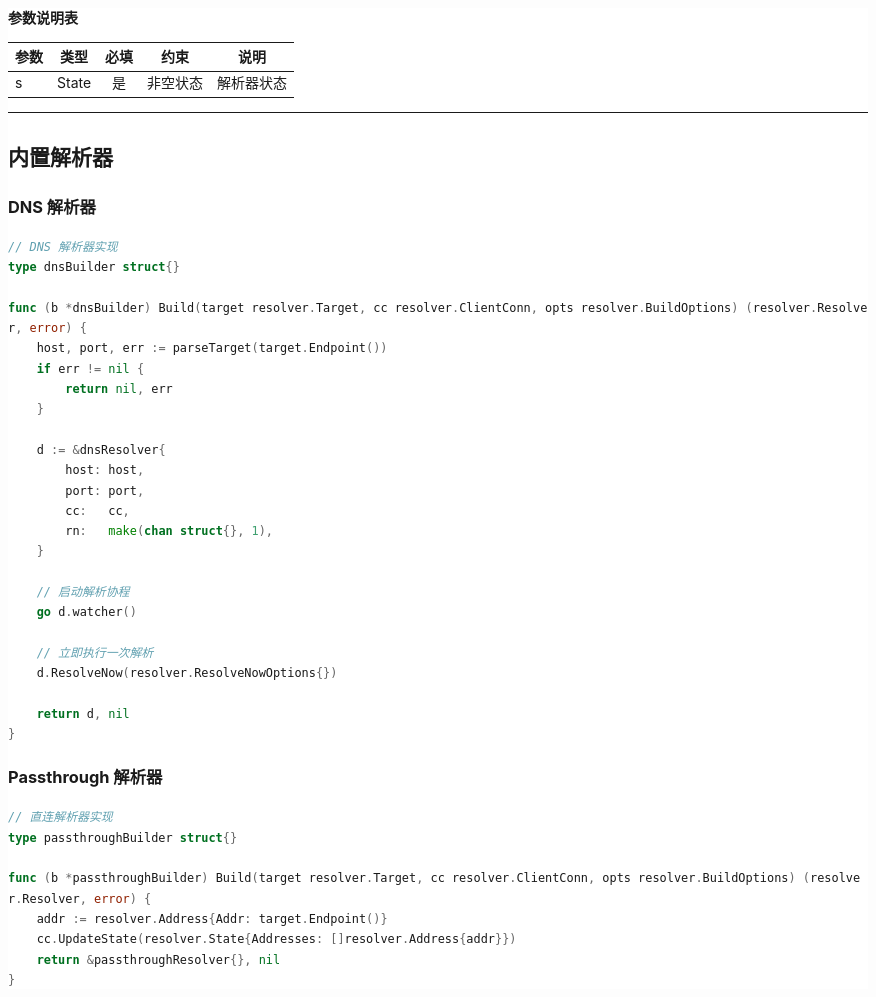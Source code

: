 **参数说明表**

| 参数 | 类型 | 必填 | 约束 | 说明 |
|------|------|:----:|------|------|
| s | State | 是 | 非空状态 | 解析器状态 |

---

## 内置解析器

### DNS 解析器

```go
// DNS 解析器实现
type dnsBuilder struct{}

func (b *dnsBuilder) Build(target resolver.Target, cc resolver.ClientConn, opts resolver.BuildOptions) (resolver.Resolver, error) {
    host, port, err := parseTarget(target.Endpoint())
    if err != nil {
        return nil, err
    }
    
    d := &dnsResolver{
        host: host,
        port: port,
        cc:   cc,
        rn:   make(chan struct{}, 1),
    }
    
    // 启动解析协程
    go d.watcher()
    
    // 立即执行一次解析
    d.ResolveNow(resolver.ResolveNowOptions{})
    
    return d, nil
}
```

### Passthrough 解析器

```go
// 直连解析器实现
type passthroughBuilder struct{}

func (b *passthroughBuilder) Build(target resolver.Target, cc resolver.ClientConn, opts resolver.BuildOptions) (resolver.Resolver, error) {
    addr := resolver.Address{Addr: target.Endpoint()}
    cc.UpdateState(resolver.State{Addresses: []resolver.Address{addr}})
    return &passthroughResolver{}, nil
}
```
